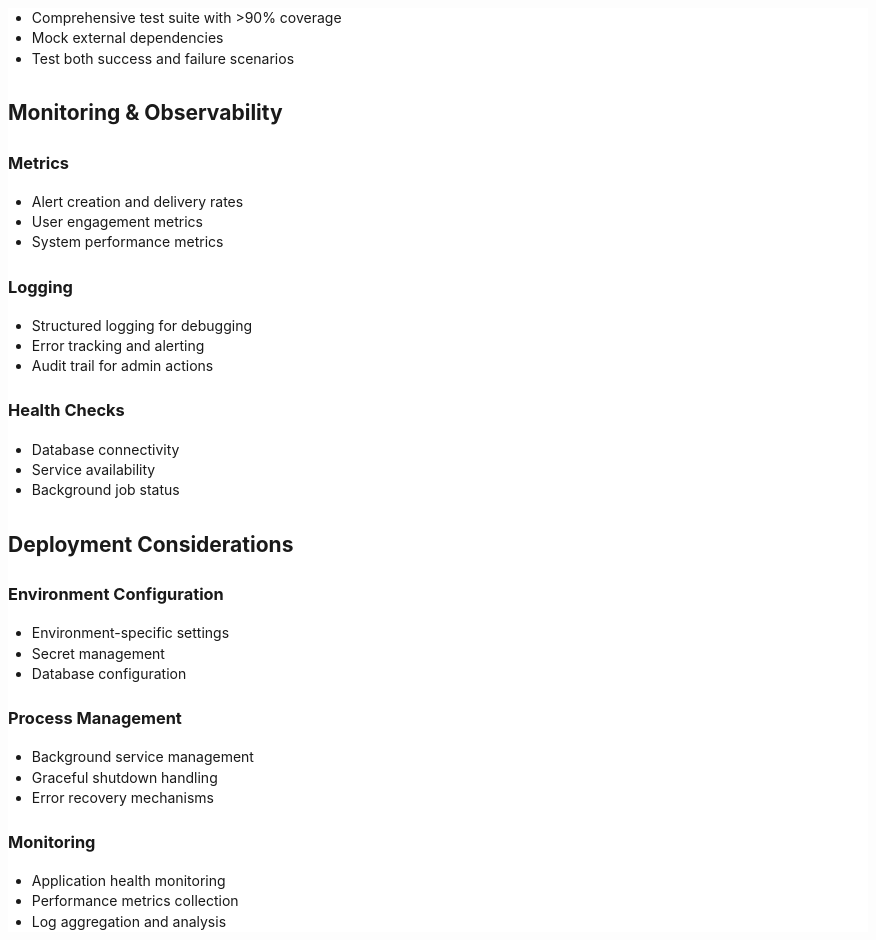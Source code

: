 - Comprehensive test suite with >90% coverage
- Mock external dependencies
- Test both success and failure scenarios

## Monitoring & Observability

### Metrics

- Alert creation and delivery rates
- User engagement metrics
- System performance metrics

### Logging

- Structured logging for debugging
- Error tracking and alerting
- Audit trail for admin actions

### Health Checks

- Database connectivity
- Service availability
- Background job status

## Deployment Considerations

### Environment Configuration

- Environment-specific settings
- Secret management
- Database configuration

### Process Management

- Background service management
- Graceful shutdown handling
- Error recovery mechanisms

### Monitoring

- Application health monitoring
- Performance metrics collection
- Log aggregation and analysis